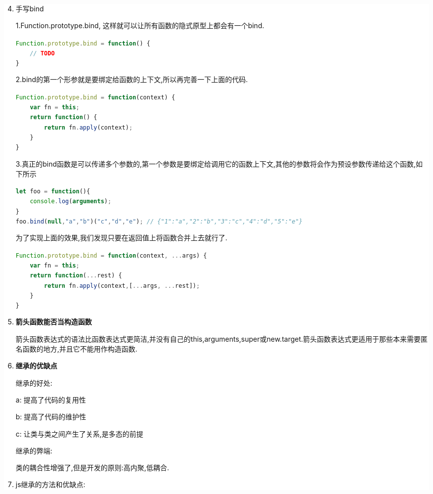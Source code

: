 4. 手写bind

   1.Function.prototype.bind, 这样就可以让所有函数的隐式原型上都会有一个bind.

   ```js
   Function.prototype.bind = function() {
       // TODO
   }
   ```

   2.bind的第一个形参就是要绑定给函数的上下文,所以再完善一下上面的代码.

   ```js
   Function.prototype.bind = function(context) {
       var fn = this;
       return function() {
           return fn.apply(context);
       }
   }
   ```

   3.真正的bind函数是可以传递多个参数的,第一个参数是要绑定给调用它的函数上下文,其他的参数将会作为预设参数传递给这个函数,如下所示

   ```js
   let foo = function(){
       console.log(arguments);
   }
   foo.bind(null,"a","b")("c","d","e"); // {"1":"a","2":"b","3":"c","4":"d","5":"e"}
   ```

   为了实现上面的效果,我们发现只要在返回值上将函数合并上去就行了.

   ```js
   Function.prototype.bind = function(context, ...args) {
       var fn = this;
       return function(...rest) {
           return fn.apply(context,[...args, ...rest]);
       }
   }
   ```

5. **箭头函数能否当构造函数**

   箭头函数表达式的语法比函数表达式更简洁,并没有自己的this,arguments,super或new.target.箭头函数表达式更适用于那些本来需要匿名函数的地方,并且它不能用作构造函数.

6. **继承的优缺点**

   继承的好处:

    a: 提高了代码的复用性

    b: 提高了代码的维护性

    c: 让类与类之间产生了关系,是多态的前提

   继承的弊端:

   类的耦合性增强了,但是开发的原则:高内聚,低耦合.

7. js继承的方法和优缺点:
